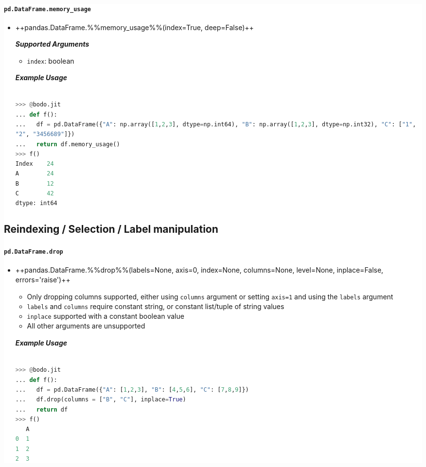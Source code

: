 #### `pd.DataFrame.memory_usage`


- ++pandas.DataFrame.%%memory_usage%%(index=True, deep=False)++


    ***Supported Arguments***
    
    - `index`: boolean

    ***Example Usage***

    ```py

    >>> @bodo.jit
    ... def f():
    ...   df = pd.DataFrame({"A": np.array([1,2,3], dtype=np.int64), "B": np.array([1,2,3], dtype=np.int32), "C": ["1", "2", "3456689"]})
    ...   return df.memory_usage()
    >>> f()
    Index    24
    A        24
    B        12
    C        42
    dtype: int64
    ```

## Reindexing / Selection / Label manipulation    


#### `pd.DataFrame.drop`


- ++pandas.DataFrame.%%drop%%(labels=None, axis=0, index=None, columns=None, level=None, inplace=False, errors='raise')++

    *  Only dropping columns supported, either using `columns` argument or setting `axis=1` and using the `labels` argument
    * `labels` and `columns` require constant string, or constant list/tuple of string values
    * `inplace` supported with a constant boolean value
    * All other arguments are unsupported

    ***Example Usage***

    ```py

    >>> @bodo.jit
    ... def f():
    ...   df = pd.DataFrame({"A": [1,2,3], "B": [4,5,6], "C": [7,8,9]})
    ...   df.drop(columns = ["B", "C"], inplace=True)
    ...   return df
    >>> f()
       A
    0  1
    1  2
    2  3    
    ```
